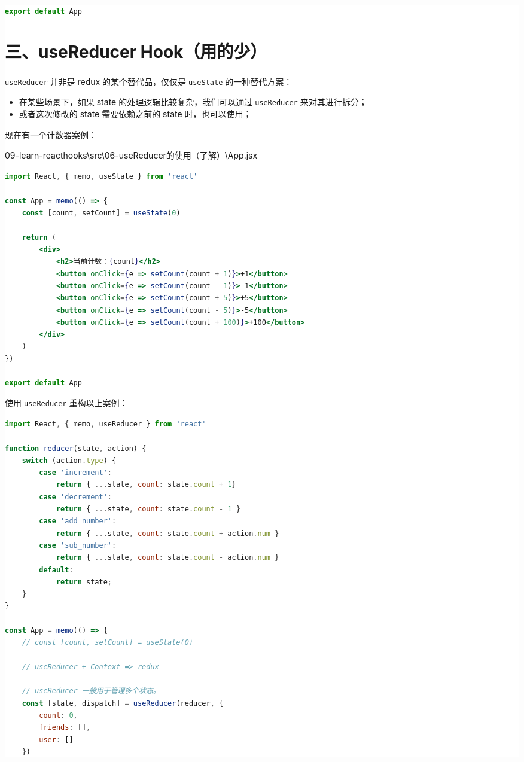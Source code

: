 ```jsx
export default App
```

# 三、useReducer Hook（用的少）

`useReducer` 并非是 redux 的某个替代品，仅仅是 `useState` 的一种替代方案：

- 在某些场景下，如果 state 的处理逻辑比较复杂，我们可以通过 `useReducer` 来对其进行拆分；
- 或者这次修改的 state 需要依赖之前的 state 时，也可以使用；

现在有一个计数器案例：

09-learn-reacthooks\src\06-useReducer的使用（了解）\App.jsx

```jsx
import React, { memo, useState } from 'react'

const App = memo(() => {
	const [count, setCount] = useState(0)

	return (
		<div>
			<h2>当前计数：{count}</h2>
			<button onClick={e => setCount(count + 1)}>+1</button>
			<button onClick={e => setCount(count - 1)}>-1</button>
			<button onClick={e => setCount(count + 5)}>+5</button>
			<button onClick={e => setCount(count - 5)}>-5</button>
			<button onClick={e => setCount(count + 100)}>+100</button>
		</div>
	)
})

export default App
```

使用 `useReducer` 重构以上案例：

```jsx
import React, { memo, useReducer } from 'react'

function reducer(state, action) {
	switch (action.type) {
		case 'increment':
			return { ...state, count: state.count + 1}
		case 'decrement':
			return { ...state, count: state.count - 1 }
		case 'add_number':
			return { ...state, count: state.count + action.num }
		case 'sub_number':
			return { ...state, count: state.count - action.num }
		default:
			return state;
	}
}

const App = memo(() => {
	// const [count, setCount] = useState(0)

	// useReducer + Context => redux

	// useReducer 一般用于管理多个状态。
	const [state, dispatch] = useReducer(reducer, {
		count: 0,
		friends: [],
		user: []
	})
```